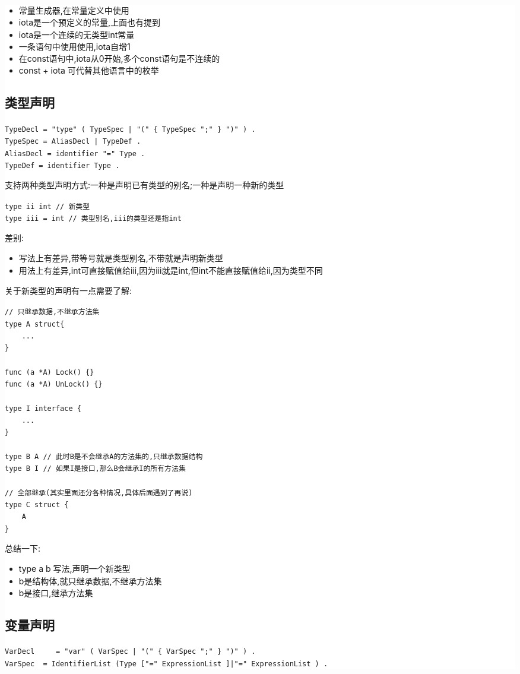- 常量生成器,在常量定义中使用
- iota是一个预定义的常量,上面也有提到
- iota是一个连续的无类型int常量
- 一条语句中使用使用,iota自增1
- 在const语句中,iota从0开始,多个const语句是不连续的
- const + iota 可代替其他语言中的枚举

## 类型声明

    TypeDecl = "type" ( TypeSpec | "(" { TypeSpec ";" } ")" ) .
    TypeSpec = AliasDecl | TypeDef .
    AliasDecl = identifier "=" Type .
    TypeDef = identifier Type .

支持两种类型声明方式:一种是声明已有类型的别名;一种是声明一种新的类型

    type ii int // 新类型
    type iii = int // 类型别名,iii的类型还是指int

差别:

- 写法上有差异,带等号就是类型别名,不带就是声明新类型
- 用法上有差异,int可直接赋值给iii,因为iii就是int,但int不能直接赋值给ii,因为类型不同

关于新类型的声明有一点需要了解:

    // 只继承数据,不继承方法集
    type A struct{
        ...
    }

    func (a *A) Lock() {}
    func (a *A) UnLock() {}

    type I interface {
        ...
    }

    type B A // 此时B是不会继承A的方法集的,只继承数据结构
    type B I // 如果I是接口,那么B会继承I的所有方法集

    // 全部继承(其实里面还分各种情况,具体后面遇到了再说)
    type C struct {
        A
    }

总结一下:

- type a b 写法,声明一个新类型
- b是结构体,就只继承数据,不继承方法集
- b是接口,继承方法集

## 变量声明

    VarDecl     = "var" ( VarSpec | "(" { VarSpec ";" } ")" ) .
    VarSpec  = IdentifierList (Type ["=" ExpressionList ]|"=" ExpressionList ) .
